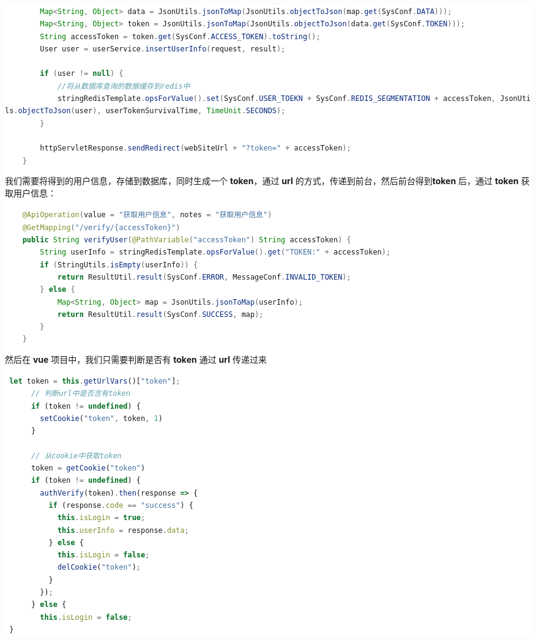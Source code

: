 ```java
        Map<String, Object> data = JsonUtils.jsonToMap(JsonUtils.objectToJson(map.get(SysConf.DATA)));
        Map<String, Object> token = JsonUtils.jsonToMap(JsonUtils.objectToJson(data.get(SysConf.TOKEN)));
        String accessToken = token.get(SysConf.ACCESS_TOKEN).toString();
        User user = userService.insertUserInfo(request, result);

        if (user != null) {
            //将从数据库查询的数据缓存到redis中
            stringRedisTemplate.opsForValue().set(SysConf.USER_TOEKN + SysConf.REDIS_SEGMENTATION + accessToken, JsonUtils.objectToJson(user), userTokenSurvivalTime, TimeUnit.SECONDS);
        }

        httpServletResponse.sendRedirect(webSiteUrl + "?token=" + accessToken);
    }
```

我们需要将得到的用户信息，存储到数据库，同时生成一个 **token**，通过 **url** 的方式，传递到前台，然后前台得到**token** 后，通过 **token** 获取用户信息：

```java
    @ApiOperation(value = "获取用户信息", notes = "获取用户信息")
    @GetMapping("/verify/{accessToken}")
    public String verifyUser(@PathVariable("accessToken") String accessToken) {
        String userInfo = stringRedisTemplate.opsForValue().get("TOKEN:" + accessToken);
        if (StringUtils.isEmpty(userInfo)) {
            return ResultUtil.result(SysConf.ERROR, MessageConf.INVALID_TOKEN);
        } else {
            Map<String, Object> map = JsonUtils.jsonToMap(userInfo);
            return ResultUtil.result(SysConf.SUCCESS, map);
        }
    }
```

然后在 **vue** 项目中，我们只需要判断是否有 **token** 通过 **url** 传递过来

```javascript
 let token = this.getUrlVars()["token"];
      // 判断url中是否含有token
      if (token != undefined) {
        setCookie("token", token, 1)
      }

      // 从cookie中获取token
      token = getCookie("token")
      if (token != undefined) {
        authVerify(token).then(response => {
          if (response.code == "success") {
            this.isLogin = true;
            this.userInfo = response.data;
          } else {
            this.isLogin = false;
            delCookie("token");
          }
        });
      } else {
        this.isLogin = false;
 }
```
